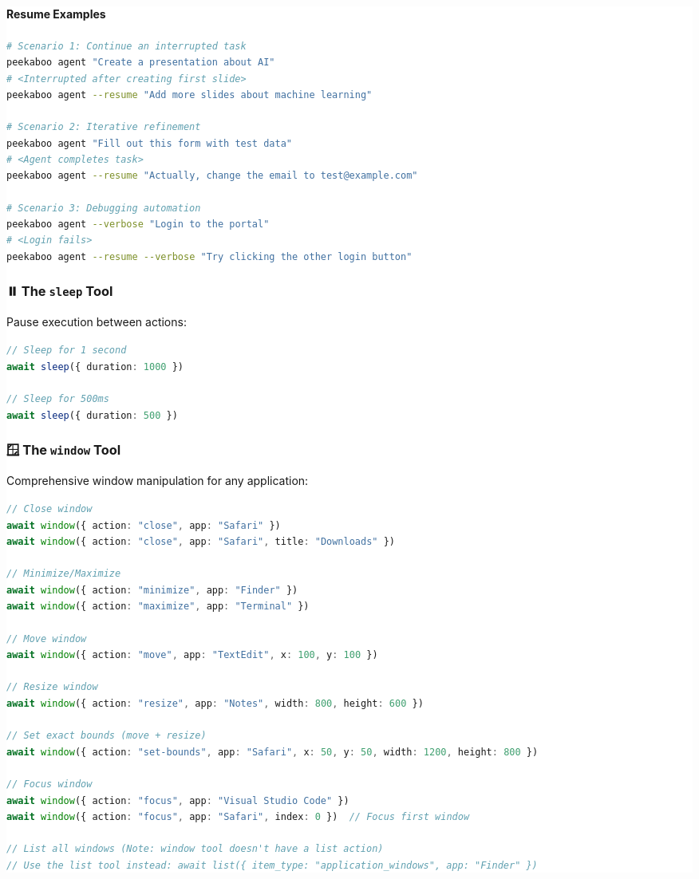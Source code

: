 #### Resume Examples

```bash
# Scenario 1: Continue an interrupted task
peekaboo agent "Create a presentation about AI"
# <Interrupted after creating first slide>
peekaboo agent --resume "Add more slides about machine learning"

# Scenario 2: Iterative refinement
peekaboo agent "Fill out this form with test data"
# <Agent completes task>
peekaboo agent --resume "Actually, change the email to test@example.com"

# Scenario 3: Debugging automation
peekaboo agent --verbose "Login to the portal"
# <Login fails>
peekaboo agent --resume --verbose "Try clicking the other login button"
```

### ⏸️ The `sleep` Tool

Pause execution between actions:

```typescript
// Sleep for 1 second
await sleep({ duration: 1000 })

// Sleep for 500ms
await sleep({ duration: 500 })
```

### 🪟 The `window` Tool

Comprehensive window manipulation for any application:

```typescript
// Close window
await window({ action: "close", app: "Safari" })
await window({ action: "close", app: "Safari", title: "Downloads" })

// Minimize/Maximize
await window({ action: "minimize", app: "Finder" })
await window({ action: "maximize", app: "Terminal" })

// Move window
await window({ action: "move", app: "TextEdit", x: 100, y: 100 })

// Resize window
await window({ action: "resize", app: "Notes", width: 800, height: 600 })

// Set exact bounds (move + resize)
await window({ action: "set-bounds", app: "Safari", x: 50, y: 50, width: 1200, height: 800 })

// Focus window
await window({ action: "focus", app: "Visual Studio Code" })
await window({ action: "focus", app: "Safari", index: 0 })  // Focus first window

// List all windows (Note: window tool doesn't have a list action)
// Use the list tool instead: await list({ item_type: "application_windows", app: "Finder" })
```
